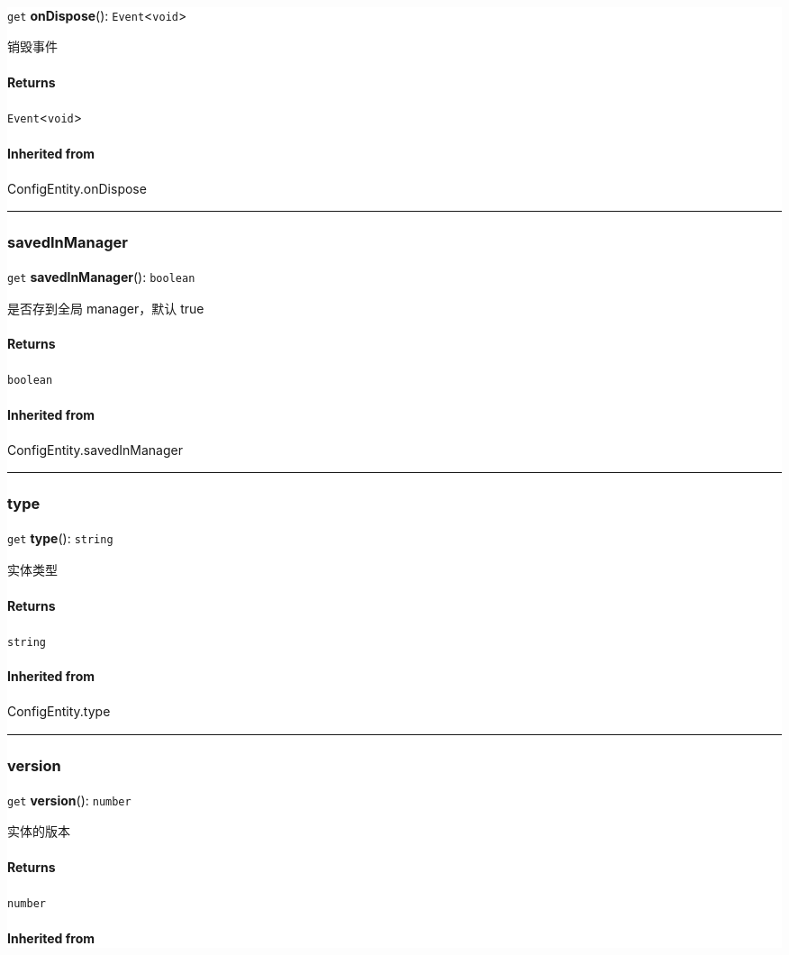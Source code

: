 `get` **onDispose**(): `Event`<`void`>

销毁事件

#### Returns

`Event`<`void`>

#### Inherited from

ConfigEntity.onDispose

***

### savedInManager

`get` **savedInManager**(): `boolean`

是否存到全局 manager，默认 true

#### Returns

`boolean`

#### Inherited from

ConfigEntity.savedInManager

***

### type

`get` **type**(): `string`

实体类型

#### Returns

`string`

#### Inherited from

ConfigEntity.type

***

### version

`get` **version**(): `number`

实体的版本

#### Returns

`number`

#### Inherited from
